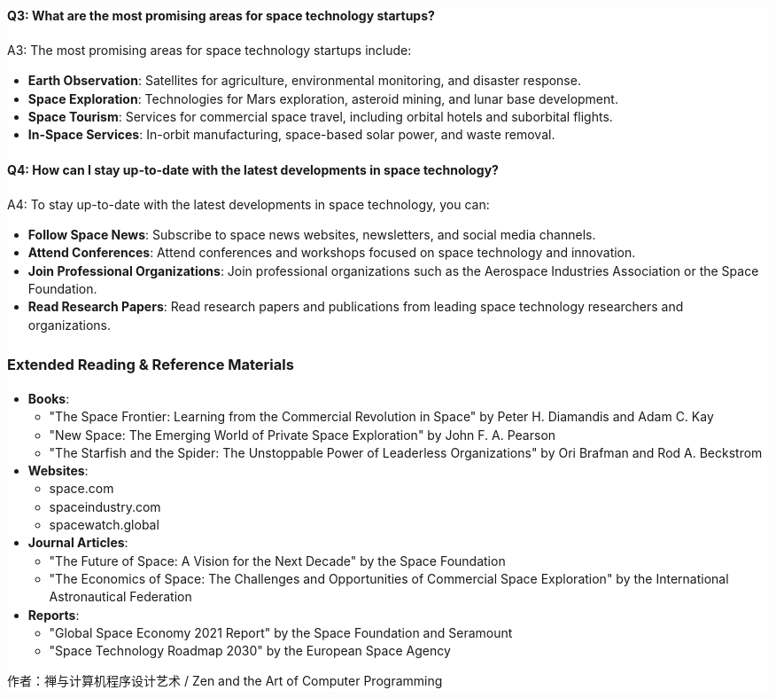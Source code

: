 #### Q3: What are the most promising areas for space technology startups?

A3: The most promising areas for space technology startups include:

- **Earth Observation**: Satellites for agriculture, environmental monitoring, and disaster response.
- **Space Exploration**: Technologies for Mars exploration, asteroid mining, and lunar base development.
- **Space Tourism**: Services for commercial space travel, including orbital hotels and suborbital flights.
- **In-Space Services**: In-orbit manufacturing, space-based solar power, and waste removal.

#### Q4: How can I stay up-to-date with the latest developments in space technology?

A4: To stay up-to-date with the latest developments in space technology, you can:

- **Follow Space News**: Subscribe to space news websites, newsletters, and social media channels.
- **Attend Conferences**: Attend conferences and workshops focused on space technology and innovation.
- **Join Professional Organizations**: Join professional organizations such as the Aerospace Industries Association or the Space Foundation.
- **Read Research Papers**: Read research papers and publications from leading space technology researchers and organizations.

### Extended Reading & Reference Materials

- **Books**:
  - "The Space Frontier: Learning from the Commercial Revolution in Space" by Peter H. Diamandis and Adam C. Kay
  - "New Space: The Emerging World of Private Space Exploration" by John F. A. Pearson
  - "The Starfish and the Spider: The Unstoppable Power of Leaderless Organizations" by Ori Brafman and Rod A. Beckstrom
- **Websites**:
  - space.com
  - spaceindustry.com
  - spacewatch.global
- **Journal Articles**:
  - "The Future of Space: A Vision for the Next Decade" by the Space Foundation
  - "The Economics of Space: The Challenges and Opportunities of Commercial Space Exploration" by the International Astronautical Federation
- **Reports**:
  - "Global Space Economy 2021 Report" by the Space Foundation and Seramount
  - "Space Technology Roadmap 2030" by the European Space Agency

作者：禅与计算机程序设计艺术 / Zen and the Art of Computer Programming


